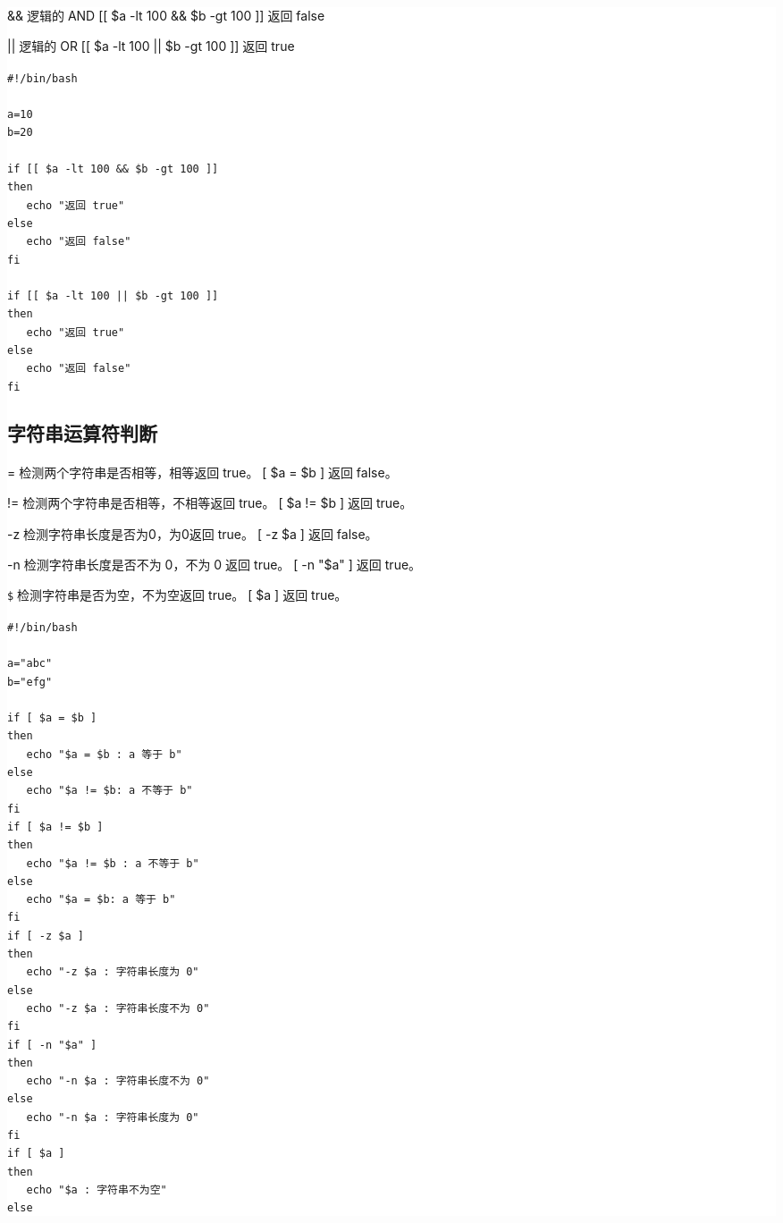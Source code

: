 &&	逻辑的 AND	[[ $a -lt 100 && $b -gt 100 ]] 返回 false

||	逻辑的 OR	[[ $a -lt 100 || $b -gt 100 ]] 返回 true

    #!/bin/bash
    
    a=10
    b=20
    
    if [[ $a -lt 100 && $b -gt 100 ]]
    then
       echo "返回 true"
    else
       echo "返回 false"
    fi
    
    if [[ $a -lt 100 || $b -gt 100 ]]
    then
       echo "返回 true"
    else
       echo "返回 false"
    fi

## 字符串运算符判断

=	检测两个字符串是否相等，相等返回 true。	[ $a = $b ] 返回 false。

!=	检测两个字符串是否相等，不相等返回 true。	[ $a != $b ] 返回 true。

-z	检测字符串长度是否为0，为0返回 true。	[ -z $a ] 返回 false。  

-n	检测字符串长度是否不为 0，不为 0 返回 true。	[ -n "$a" ] 返回 true。

`$` 检测字符串是否为空，不为空返回 true。	[ $a ] 返回 true。

    #!/bin/bash
    
    a="abc"
    b="efg"
    
    if [ $a = $b ]
    then
       echo "$a = $b : a 等于 b"
    else
       echo "$a != $b: a 不等于 b"
    fi
    if [ $a != $b ]
    then
       echo "$a != $b : a 不等于 b"
    else
       echo "$a = $b: a 等于 b"
    fi
    if [ -z $a ]
    then
       echo "-z $a : 字符串长度为 0"
    else
       echo "-z $a : 字符串长度不为 0"
    fi
    if [ -n "$a" ]
    then
       echo "-n $a : 字符串长度不为 0"
    else
       echo "-n $a : 字符串长度为 0"
    fi
    if [ $a ]
    then
       echo "$a : 字符串不为空"
    else
